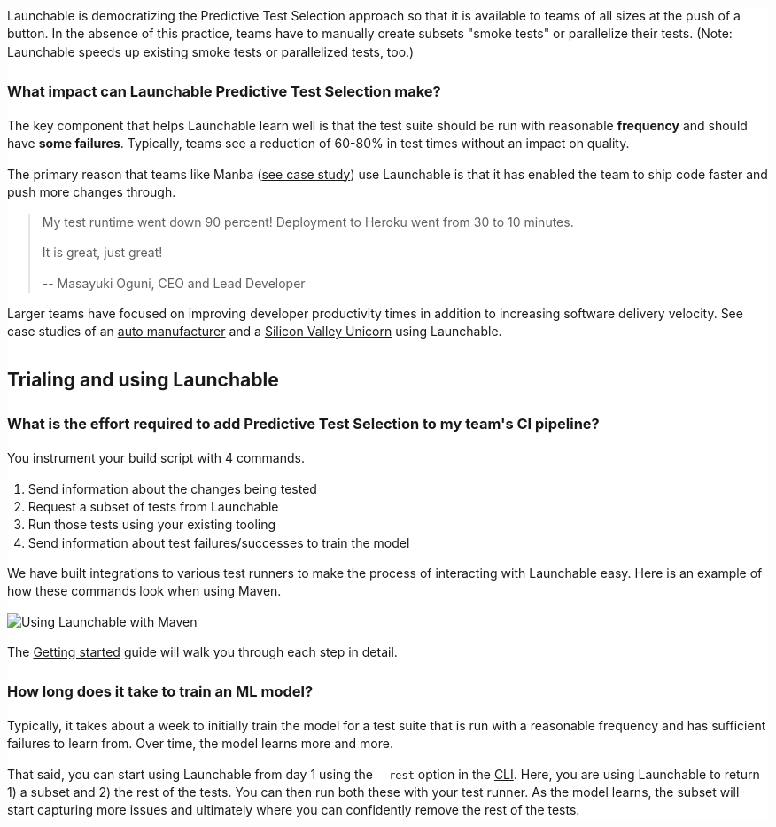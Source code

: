Launchable is democratizing the Predictive Test Selection approach so that it is available to teams of all sizes at the push of a button. In the absence of this practice, teams have to manually create subsets "smoke tests" or parallelize their tests. (Note: Launchable speeds up existing smoke tests or parallelized tests, too.)

### What impact can Launchable Predictive Test Selection make?

The key component that helps Launchable learn well is that the test suite should be run with reasonable **frequency** and should have **some failures**. Typically, teams see a reduction of 60-80% in test times without an impact on quality.

The primary reason that teams like Manba ([see case study](https://www.launchableinc.com/customers/manba-reducing-test-runtime-for-a-ruby-on-rails-application)) use Launchable is that it has enabled the team to ship code faster and push more changes through.

> My test runtime went down 90 percent! Deployment to Heroku went from 30 to 10 minutes.
>
> It is great, just great!
>
> \-- Masayuki Oguni, CEO and Lead Developer

Larger teams have focused on improving developer productivity times in addition to increasing software delivery velocity. See case studies of an [auto manufacturer](https://www.launchableinc.com/customers/reducing-slow-test-cycles-at-rocketcar-case-study) and a [Silicon Valley Unicorn](https://www.launchableinc.com/customers/a-silicon-valley-icon-reduces-slow-delivery-cycles-by-testing-faster-and-improves-developer-happiness-case-study) using Launchable.

## Trialing and using Launchable

### What is the effort required to add Predictive Test Selection to my team's CI pipeline?

You instrument your build script with 4 commands.

1. Send information about the changes being tested
2. Request a subset of tests from Launchable
3. Run those tests using your existing tooling
4. Send information about test failures/successes to train the model

We have built integrations to various test runners to make the process of interacting with Launchable easy. Here is an example of how these commands look when using Maven.

![Using Launchable with Maven](<../../.gitbook/assets/launchable-cli-3- (1) (1) (1) (1).png>)

The [Getting started](../../getting-started.md) guide will walk you through each step in detail.

### How long does it take to train an ML model?

Typically, it takes about a week to initially train the model for a test suite that is run with a reasonable frequency and has sufficient failures to learn from. Over time, the model learns more and more.

That said, you can start using Launchable from day 1 using the `--rest` option in the [CLI](../../resources/cli-reference.md#subset). Here, you are using Launchable to return 1) a subset and 2) the rest of the tests. You can then run both these with your test runner. As the model learns, the subset will start capturing more issues and ultimately where you can confidently remove the rest of the tests.

